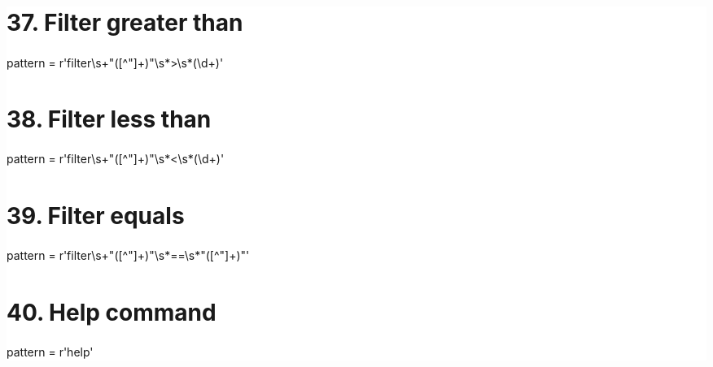 # 37. Filter greater than
pattern = r'filter\s+"([^"]+)"\s*>\s*(\d+)'

# 38. Filter less than
pattern = r'filter\s+"([^"]+)"\s*<\s*(\d+)'

# 39. Filter equals
pattern = r'filter\s+"([^"]+)"\s*==\s*"([^"]+)"'

# 40. Help command
pattern = r'help'
